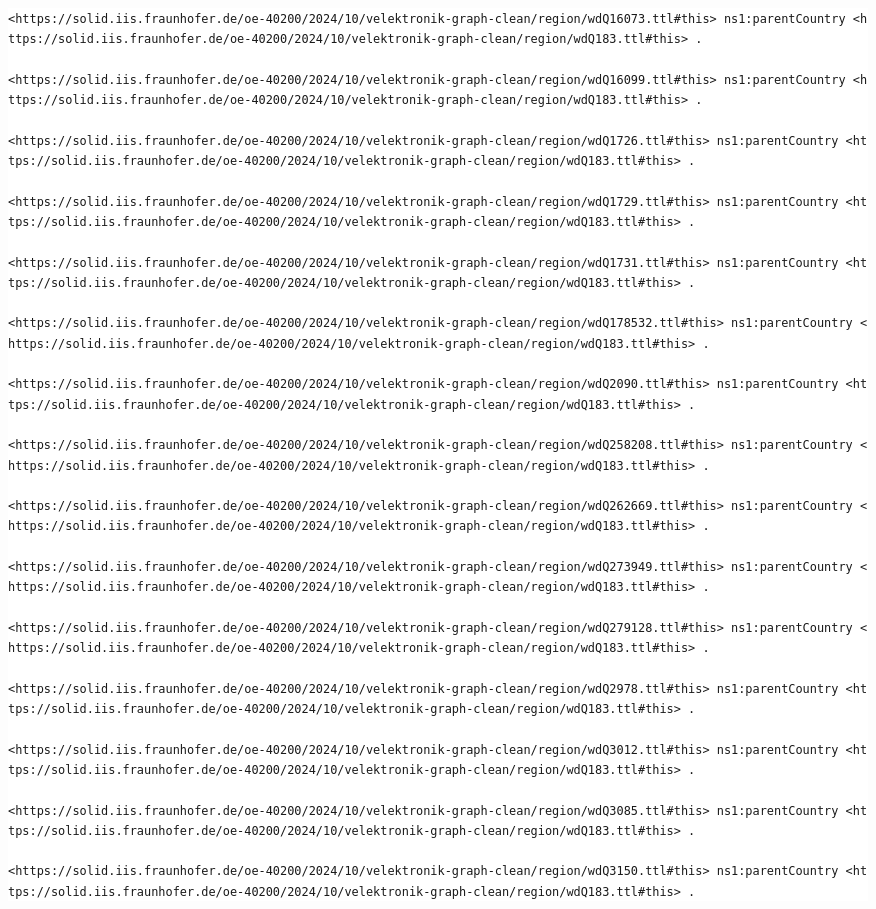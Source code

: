     <https://solid.iis.fraunhofer.de/oe-40200/2024/10/velektronik-graph-clean/region/wdQ16073.ttl#this> ns1:parentCountry <https://solid.iis.fraunhofer.de/oe-40200/2024/10/velektronik-graph-clean/region/wdQ183.ttl#this> .
    
    <https://solid.iis.fraunhofer.de/oe-40200/2024/10/velektronik-graph-clean/region/wdQ16099.ttl#this> ns1:parentCountry <https://solid.iis.fraunhofer.de/oe-40200/2024/10/velektronik-graph-clean/region/wdQ183.ttl#this> .
    
    <https://solid.iis.fraunhofer.de/oe-40200/2024/10/velektronik-graph-clean/region/wdQ1726.ttl#this> ns1:parentCountry <https://solid.iis.fraunhofer.de/oe-40200/2024/10/velektronik-graph-clean/region/wdQ183.ttl#this> .
    
    <https://solid.iis.fraunhofer.de/oe-40200/2024/10/velektronik-graph-clean/region/wdQ1729.ttl#this> ns1:parentCountry <https://solid.iis.fraunhofer.de/oe-40200/2024/10/velektronik-graph-clean/region/wdQ183.ttl#this> .
    
    <https://solid.iis.fraunhofer.de/oe-40200/2024/10/velektronik-graph-clean/region/wdQ1731.ttl#this> ns1:parentCountry <https://solid.iis.fraunhofer.de/oe-40200/2024/10/velektronik-graph-clean/region/wdQ183.ttl#this> .
    
    <https://solid.iis.fraunhofer.de/oe-40200/2024/10/velektronik-graph-clean/region/wdQ178532.ttl#this> ns1:parentCountry <https://solid.iis.fraunhofer.de/oe-40200/2024/10/velektronik-graph-clean/region/wdQ183.ttl#this> .
    
    <https://solid.iis.fraunhofer.de/oe-40200/2024/10/velektronik-graph-clean/region/wdQ2090.ttl#this> ns1:parentCountry <https://solid.iis.fraunhofer.de/oe-40200/2024/10/velektronik-graph-clean/region/wdQ183.ttl#this> .
    
    <https://solid.iis.fraunhofer.de/oe-40200/2024/10/velektronik-graph-clean/region/wdQ258208.ttl#this> ns1:parentCountry <https://solid.iis.fraunhofer.de/oe-40200/2024/10/velektronik-graph-clean/region/wdQ183.ttl#this> .
    
    <https://solid.iis.fraunhofer.de/oe-40200/2024/10/velektronik-graph-clean/region/wdQ262669.ttl#this> ns1:parentCountry <https://solid.iis.fraunhofer.de/oe-40200/2024/10/velektronik-graph-clean/region/wdQ183.ttl#this> .
    
    <https://solid.iis.fraunhofer.de/oe-40200/2024/10/velektronik-graph-clean/region/wdQ273949.ttl#this> ns1:parentCountry <https://solid.iis.fraunhofer.de/oe-40200/2024/10/velektronik-graph-clean/region/wdQ183.ttl#this> .
    
    <https://solid.iis.fraunhofer.de/oe-40200/2024/10/velektronik-graph-clean/region/wdQ279128.ttl#this> ns1:parentCountry <https://solid.iis.fraunhofer.de/oe-40200/2024/10/velektronik-graph-clean/region/wdQ183.ttl#this> .
    
    <https://solid.iis.fraunhofer.de/oe-40200/2024/10/velektronik-graph-clean/region/wdQ2978.ttl#this> ns1:parentCountry <https://solid.iis.fraunhofer.de/oe-40200/2024/10/velektronik-graph-clean/region/wdQ183.ttl#this> .
    
    <https://solid.iis.fraunhofer.de/oe-40200/2024/10/velektronik-graph-clean/region/wdQ3012.ttl#this> ns1:parentCountry <https://solid.iis.fraunhofer.de/oe-40200/2024/10/velektronik-graph-clean/region/wdQ183.ttl#this> .
    
    <https://solid.iis.fraunhofer.de/oe-40200/2024/10/velektronik-graph-clean/region/wdQ3085.ttl#this> ns1:parentCountry <https://solid.iis.fraunhofer.de/oe-40200/2024/10/velektronik-graph-clean/region/wdQ183.ttl#this> .
    
    <https://solid.iis.fraunhofer.de/oe-40200/2024/10/velektronik-graph-clean/region/wdQ3150.ttl#this> ns1:parentCountry <https://solid.iis.fraunhofer.de/oe-40200/2024/10/velektronik-graph-clean/region/wdQ183.ttl#this> .
    